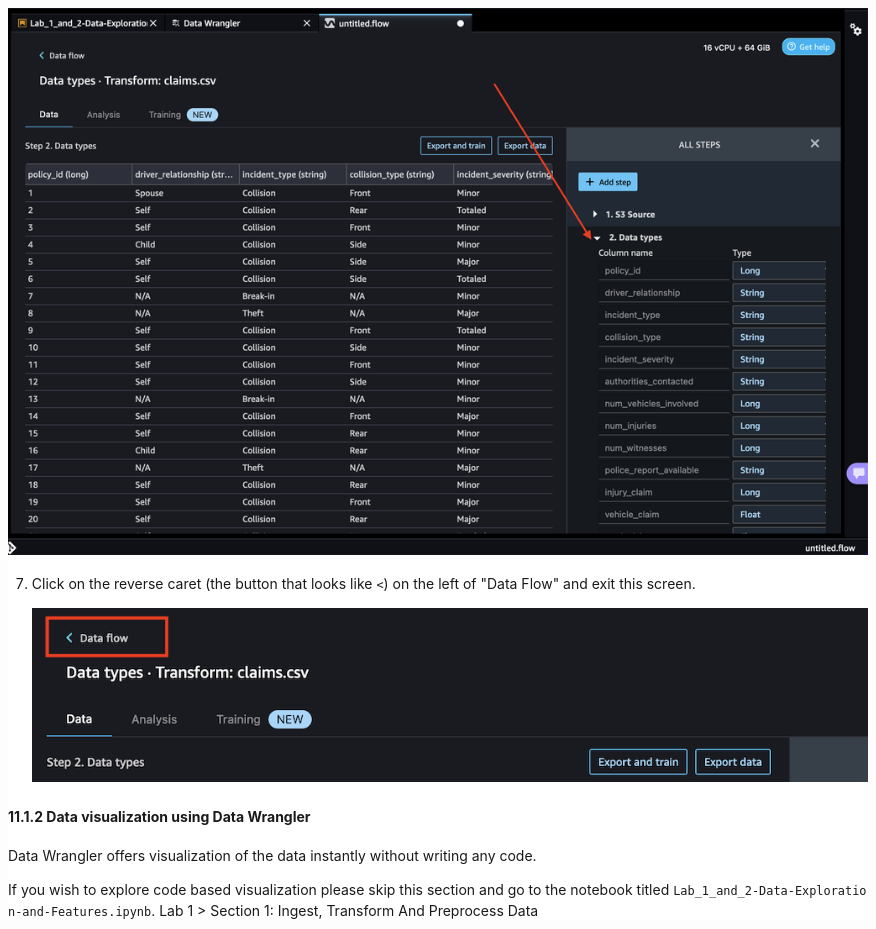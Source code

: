    ![Column dtypes auto-detected by Data Wrangler](./images/51/bonus/30-dw-pull-data-copy.png)

7. Click on the reverse caret (the button that looks like `<`) on the left of "Data Flow" and exit this screen.

   ![Navigate to data flow](./images/51/bonus/30-dw-data-flow.png)


#### 11.1.2 Data visualization using Data Wrangler

Data Wrangler offers visualization of the data instantly without writing any code.

If you wish to explore code based visualization please skip this section and go to the notebook
titled `Lab_1_and_2-Data-Exploration-and-Features.ipynb`. Lab 1 > Section 1: Ingest, Transform And Preprocess Data
